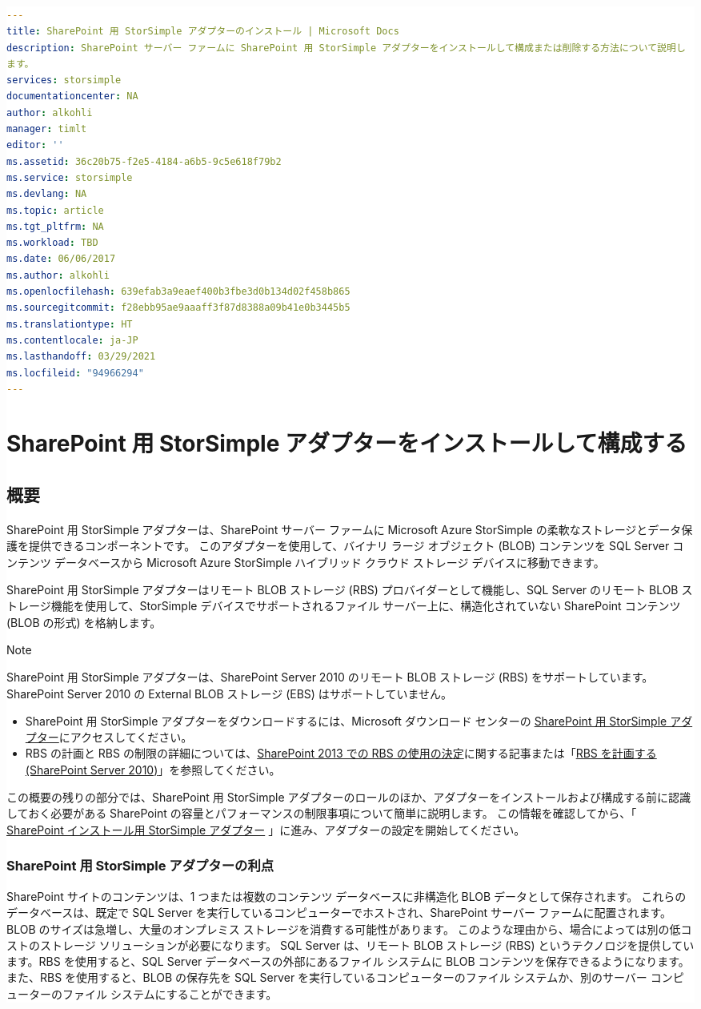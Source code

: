 ```yaml
---
title: SharePoint 用 StorSimple アダプターのインストール | Microsoft Docs
description: SharePoint サーバー ファームに SharePoint 用 StorSimple アダプターをインストールして構成または削除する方法について説明します。
services: storsimple
documentationcenter: NA
author: alkohli
manager: timlt
editor: ''
ms.assetid: 36c20b75-f2e5-4184-a6b5-9c5e618f79b2
ms.service: storsimple
ms.devlang: NA
ms.topic: article
ms.tgt_pltfrm: NA
ms.workload: TBD
ms.date: 06/06/2017
ms.author: alkohli
ms.openlocfilehash: 639efab3a9eaef400b3fbe3d0b134d02f458b865
ms.sourcegitcommit: f28ebb95ae9aaaff3f87d8388a09b41e0b3445b5
ms.translationtype: HT
ms.contentlocale: ja-JP
ms.lasthandoff: 03/29/2021
ms.locfileid: "94966294"
---
```

# <a name="install-and-configure-the-storsimple-adapter-for-sharepoint"></a>SharePoint 用 StorSimple アダプターをインストールして構成する
## <a name="overview"></a>概要
SharePoint 用 StorSimple アダプターは、SharePoint サーバー ファームに Microsoft Azure StorSimple の柔軟なストレージとデータ保護を提供できるコンポーネントです。 このアダプターを使用して、バイナリ ラージ オブジェクト (BLOB) コンテンツを SQL Server コンテンツ データベースから Microsoft Azure StorSimple ハイブリッド クラウド ストレージ デバイスに移動できます。

SharePoint 用 StorSimple アダプターはリモート BLOB ストレージ (RBS) プロバイダーとして機能し、SQL Server のリモート BLOB ストレージ機能を使用して、StorSimple デバイスでサポートされるファイル サーバー上に、構造化されていない SharePoint コンテンツ (BLOB の形式) を格納します。

> [!NOTE]
> SharePoint 用 StorSimple アダプターは、SharePoint Server 2010 のリモート BLOB ストレージ (RBS) をサポートしています。 SharePoint Server 2010 の External BLOB ストレージ (EBS) はサポートしていません。


* SharePoint 用 StorSimple アダプターをダウンロードするには、Microsoft ダウンロード センターの [SharePoint 用 StorSimple アダプター][1]にアクセスしてください。
* RBS の計画と RBS の制限の詳細については、[SharePoint 2013 での RBS の使用の決定][2]に関する記事または「[RBS を計画する (SharePoint Server 2010)][3]」を参照してください。

この概要の残りの部分では、SharePoint 用 StorSimple アダプターのロールのほか、アダプターをインストールおよび構成する前に認識しておく必要がある SharePoint の容量とパフォーマンスの制限事項について簡単に説明します。 この情報を確認してから、「 [SharePoint インストール用 StorSimple アダプター](#storsimple-adapter-for-sharepoint-installation) 」に進み、アダプターの設定を開始してください。

### <a name="storsimple-adapter-for-sharepoint-benefits"></a>SharePoint 用 StorSimple アダプターの利点
SharePoint サイトのコンテンツは、1 つまたは複数のコンテンツ データベースに非構造化 BLOB データとして保存されます。 これらのデータベースは、既定で SQL Server を実行しているコンピューターでホストされ、SharePoint サーバー ファームに配置されます。 BLOB のサイズは急増し、大量のオンプレミス ストレージを消費する可能性があります。 このような理由から、場合によっては別の低コストのストレージ ソリューションが必要になります。 SQL Server は、リモート BLOB ストレージ (RBS) というテクノロジを提供しています。RBS を使用すると、SQL Server データベースの外部にあるファイル システムに BLOB コンテンツを保存できるようになります。 また、RBS を使用すると、BLOB の保存先を SQL Server を実行しているコンピューターのファイル システムか、別のサーバー コンピューターのファイル システムにすることができます。


[1]: https://www.microsoft.com/download/details.aspx?id=44073
[2]: /SharePoint/administration/rbs-planning
[3]: /previous-versions/office/sharepoint-server-2010/ff628583(v=office.14)
[4]: /previous-versions/office/sharepoint-foundation-2010/ff628569(v=office.14)
[5]: /SharePoint/administration/rbs-planning
[8]: /SharePoint/administration/maintain-rbs